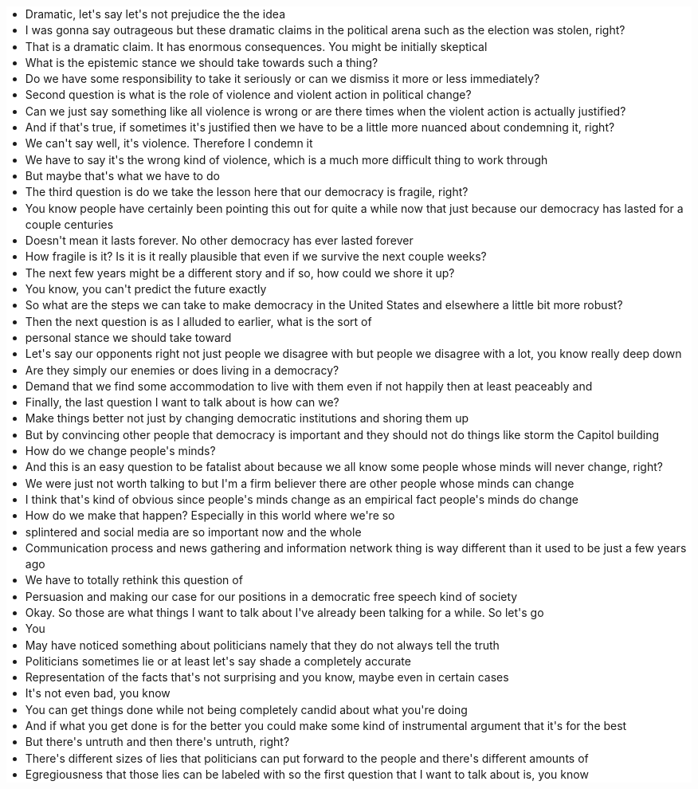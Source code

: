 *  Dramatic, let's say let's not prejudice the the idea
*  I was gonna say outrageous but these dramatic claims in the political arena such as the election was stolen, right?
*  That is a dramatic claim. It has enormous consequences. You might be initially skeptical
*  What is the epistemic stance we should take towards such a thing?
*  Do we have some responsibility to take it seriously or can we dismiss it more or less immediately?
*  Second question is what is the role of violence and violent action in political change?
*  Can we just say something like all violence is wrong or are there times when the violent action is actually justified?
*  And if that's true, if sometimes it's justified then we have to be a little more nuanced about condemning it, right?
*  We can't say well, it's violence. Therefore I condemn it
*  We have to say it's the wrong kind of violence, which is a much more difficult thing to work through
*  But maybe that's what we have to do
*  The third question is do we take the lesson here that our democracy is fragile, right?
*  You know people have certainly been pointing this out for quite a while now that just because our democracy has lasted for a couple centuries
*  Doesn't mean it lasts forever. No other democracy has ever lasted forever
*  How fragile is it? Is it is it really plausible that even if we survive the next couple weeks?
*  The next few years might be a different story and if so, how could we shore it up?
*  You know, you can't predict the future exactly
*  So what are the steps we can take to make democracy in the United States and elsewhere a little bit more robust?
*  Then the next question is as I alluded to earlier, what is the sort of
*  personal stance we should take toward
*  Let's say our opponents right not just people we disagree with but people we disagree with a lot, you know really deep down
*  Are they simply our enemies or does living in a democracy?
*  Demand that we find some accommodation to live with them even if not happily then at least peaceably and
*  Finally, the last question I want to talk about is how can we?
*  Make things better not just by changing democratic institutions and shoring them up
*  But by convincing other people that democracy is important and they should not do things like storm the Capitol building
*  How do we change people's minds?
*  And this is an easy question to be fatalist about because we all know some people whose minds will never change, right?
*  We were just not worth talking to but I'm a firm believer there are other people whose minds can change
*  I think that's kind of obvious since people's minds change as an empirical fact people's minds do change
*  How do we make that happen? Especially in this world where we're so
*  splintered and social media are so important now and the whole
*  Communication process and news gathering and information network thing is way different than it used to be just a few years ago
*  We have to totally rethink this question of
*  Persuasion and making our case for our positions in a democratic free speech kind of society
*  Okay. So those are what things I want to talk about I've already been talking for a while. So let's go
*  You
*  May have noticed something about politicians namely that they do not always tell the truth
*  Politicians sometimes lie or at least let's say shade a completely accurate
*  Representation of the facts that's not surprising and you know, maybe even in certain cases
*  It's not even bad, you know
*  You can get things done while not being completely candid about what you're doing
*  And if what you get done is for the better you could make some kind of instrumental argument that it's for the best
*  But there's untruth and then there's untruth, right?
*  There's different sizes of lies that politicians can put forward to the people and there's different amounts of
*  Egregiousness that those lies can be labeled with so the first question that I want to talk about is, you know